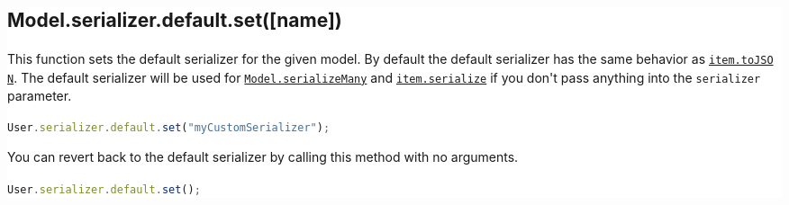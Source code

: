 ## Model.serializer.default.set([name])

This function sets the default serializer for the given model. By default the default serializer has the same behavior as [`item.toJSON`](Item#itemtojson). The default serializer will be used for [`Model.serializeMany`](#modelserializemanyitems-serializer) and [`item.serialize`](Item#itemserializeserializer) if you don't pass anything into the `serializer` parameter.

```js
User.serializer.default.set("myCustomSerializer");
```

You can revert back to the default serializer by calling this method with no arguments.

```js
User.serializer.default.set();
```
